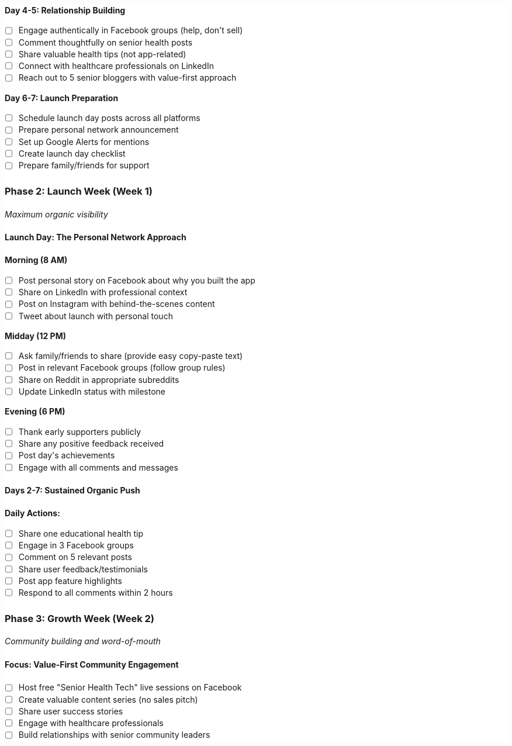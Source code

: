 **Day 4-5: Relationship Building**
- [ ] Engage authentically in Facebook groups (help, don't sell)
- [ ] Comment thoughtfully on senior health posts
- [ ] Share valuable health tips (not app-related)
- [ ] Connect with healthcare professionals on LinkedIn
- [ ] Reach out to 5 senior bloggers with value-first approach

**Day 6-7: Launch Preparation**
- [ ] Schedule launch day posts across all platforms
- [ ] Prepare personal network announcement
- [ ] Set up Google Alerts for mentions
- [ ] Create launch day checklist
- [ ] Prepare family/friends for support

### **Phase 2: Launch Week (Week 1)**
*Maximum organic visibility*

#### **Launch Day: The Personal Network Approach**
**Morning (8 AM)**
- [ ] Post personal story on Facebook about why you built the app
- [ ] Share on LinkedIn with professional context
- [ ] Post on Instagram with behind-the-scenes content
- [ ] Tweet about launch with personal touch

**Midday (12 PM)**
- [ ] Ask family/friends to share (provide easy copy-paste text)
- [ ] Post in relevant Facebook groups (follow group rules)
- [ ] Share on Reddit in appropriate subreddits
- [ ] Update LinkedIn status with milestone

**Evening (6 PM)**
- [ ] Thank early supporters publicly
- [ ] Share any positive feedback received
- [ ] Post day's achievements
- [ ] Engage with all comments and messages

#### **Days 2-7: Sustained Organic Push**
**Daily Actions:**
- [ ] Share one educational health tip
- [ ] Engage in 3 Facebook groups
- [ ] Comment on 5 relevant posts
- [ ] Share user feedback/testimonials
- [ ] Post app feature highlights
- [ ] Respond to all comments within 2 hours

### **Phase 3: Growth Week (Week 2)**
*Community building and word-of-mouth*

#### **Focus: Value-First Community Engagement**
- [ ] Host free "Senior Health Tech" live sessions on Facebook
- [ ] Create valuable content series (no sales pitch)
- [ ] Share user success stories
- [ ] Engage with healthcare professionals
- [ ] Build relationships with senior community leaders
